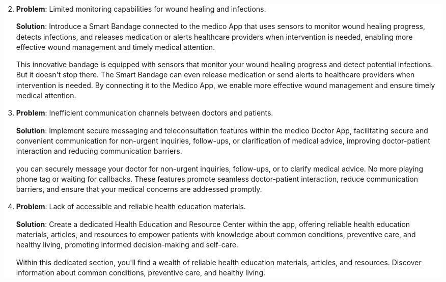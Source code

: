 2. **Problem**: Limited monitoring capabilities for wound healing and infections.
  
   **Solution**: Introduce a Smart Bandage connected to the medico App that uses sensors to monitor wound healing progress, detects infections, and releases medication or alerts healthcare providers when intervention is needed, enabling more effective wound management and timely medical attention.

   This innovative bandage is equipped with sensors that monitor your wound healing progress and detect potential infections. But it doesn't stop there. The Smart Bandage can even release medication or send alerts to healthcare providers when intervention is needed. By connecting it to the Medico App, we enable more effective wound management and ensure timely medical attention.

3. **Problem**: Inefficient communication channels between doctors and patients.
   
   **Solution**: Implement secure messaging and teleconsultation features within the medico Doctor App, facilitating secure and convenient communication for non-urgent inquiries, follow-ups, or clarification of medical advice, improving doctor-patient interaction and reducing communication barriers.

   you can securely message your doctor for non-urgent inquiries, follow-ups, or to clarify medical advice. No more playing phone tag or waiting for callbacks. These features promote seamless doctor-patient interaction, reduce communication barriers, and ensure that your medical concerns are addressed promptly. 

4. **Problem**: Lack of accessible and reliable health education materials.
  
   **Solution**: Create a dedicated Health Education and Resource Center within the app, offering reliable health education materials, articles, and resources to empower patients with knowledge about common conditions, preventive care, and healthy living, promoting informed decision-making and self-care.

   Within this dedicated section, you'll find a wealth of reliable health education materials, articles, and resources. Discover information about common conditions, preventive care, and healthy living. 

<p align="center">